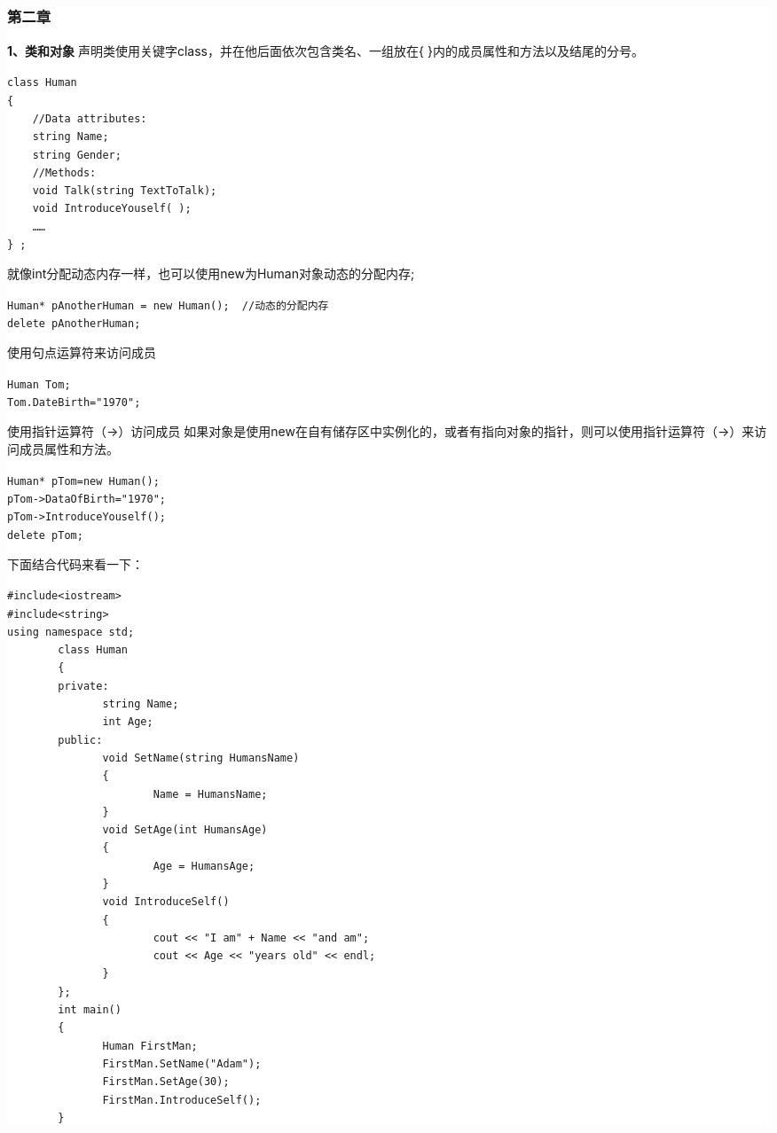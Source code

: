 ### 第二章
**1、类和对象**
声明类使用关键字class，并在他后面依次包含类名、一组放在{ }内的成员属性和方法以及结尾的分号。
```
class Human
{
    //Data attributes:
    string Name;
    string Gender;
    //Methods:
    void Talk(string TextToTalk);
    void IntroduceYouself( );
    ……
} ;
```
就像int分配动态内存一样，也可以使用new为Human对象动态的分配内存;
```
Human* pAnotherHuman = new Human();  //动态的分配内存
delete pAnotherHuman;
```
使用句点运算符来访问成员
```
Human Tom;
Tom.DateBirth="1970";
```
使用指针运算符（->）访问成员
如果对象是使用new在自有储存区中实例化的，或者有指向对象的指针，则可以使用指针运算符（->）来访问成员属性和方法。
```
Human* pTom=new Human();
pTom->DataOfBirth="1970";
pTom->IntroduceYouself();
delete pTom;
```
下面结合代码来看一下：
```
#include<iostream>
#include<string>
using namespace std;
        class Human
        {
        private:
               string Name;
               int Age;
        public:
               void SetName(string HumansName)
               {
                       Name = HumansName;
               }
               void SetAge(int HumansAge)
               {
                       Age = HumansAge;
               }
               void IntroduceSelf()
               {
                       cout << "I am" + Name << "and am";
                       cout << Age << "years old" << endl;
               }
        };
        int main()
        {
               Human FirstMan;
               FirstMan.SetName("Adam");
               FirstMan.SetAge(30);
               FirstMan.IntroduceSelf();
        }
```